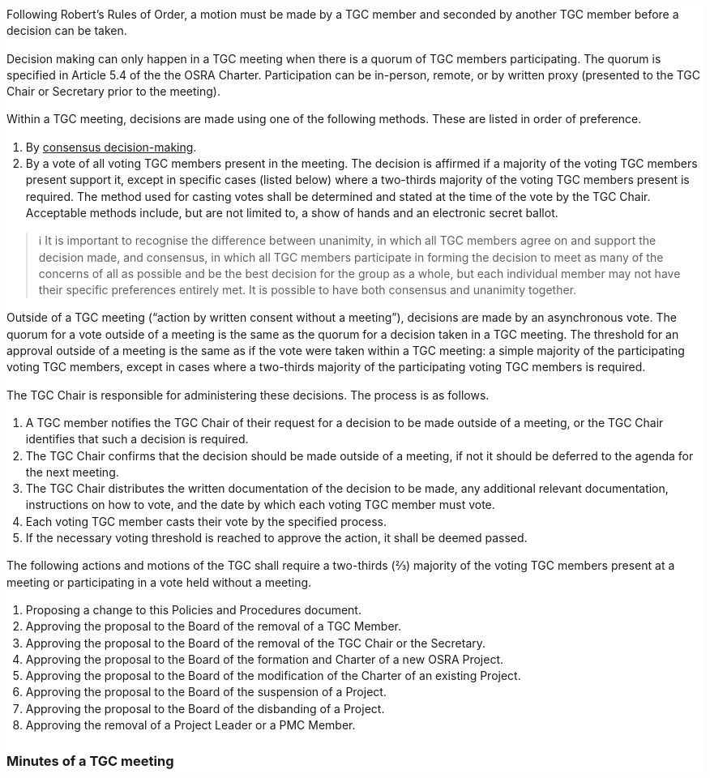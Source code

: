 Following Robert’s Rules of Order, a motion must be made by a TGC member and seconded by another TGC member before a decision can be taken.

Decision making can only happen in a TGC meeting when there is a quorum of TGC members participating. The quorum is specified in Article 5.4 of the the OSRA Charter. Participation can be in-person, remote, or by written proxy (presented to the TGC Chair or Secretary prior to the meeting).

Within a TGC meeting, decisions are made using one of the following methods. These are listed in order of preference.

1. By [consensus decision-making](https://en.wikipedia.org/wiki/Consensus\_decision-making).  
2. By a vote of all voting TGC members present in the meeting. The decision is affirmed if a majority of the voting TGC members present support it, except in specific cases (listed below) where a two-thirds majority of the voting TGC members present is required. The method used for casting votes shall be determined and stated at the time of the vote by the TGC Chair. Acceptable methods include, but are not limited to, a show of hands and an electronic secret ballot.

> ℹ️ It is important to recognise the difference between unanimity, in which all TGC members agree on and support the decision made, and consensus, in which all TGC members participate in forming the decision to meet as many of the concerns of all as possible and be the best decision for the group as a whole, but each individual member may not have their specific preferences entirely met. It is possible to have both consensus and unanimity together.

Outside of a TGC meeting (“action by written consent without a meeting”), decisions are made by an asynchronous vote. The quorum for a vote outside of a meeting is the same as the quorum for a decision taken in a TGC meeting. The threshold for an approval outside of a meeting is the same as if the vote were taken within a TGC meeting: a simple majority of the participating voting TGC members, except in cases where a two-thirds majority of the participating voting TGC members is required.

The TGC Chair is responsible for administering these decisions. The process is as follows.

1. A TGC member notifies the TGC Chair of their request for a decision to be made outside of a meeting, or the TGC Chair identifies that such a decision is required.  
2. The TGC Chair confirms that the decision should be made outside of a meeting, if not it should be deferred to the agenda for the next meeting.  
3. The TGC Chair distributes the written documentation of the decision to be made, any additional relevant documentation, instructions on how to vote, and the date by which each voting TGC member must vote.  
4. Each voting TGC member casts their vote by the specified process.  
5. If the necessary voting threshold is reached to approve the action, it shall be deemed passed.

The following actions and motions of the TGC shall require a two-thirds (⅔) majority of the voting TGC members present at a meeting or participating in a vote held without a meeting.

1. Proposing a change to this Policies and Procedures document.  
2. Approving the proposal to the Board of the removal of a TGC Member.  
3. Approving the proposal to the Board of the removal of the TGC Chair or the Secretary.  
4. Approving the proposal to the Board of the formation and Charter of a new OSRA Project.  
5. Approving the proposal to the Board of the modification of the Charter of an existing Project.  
6. Approving the proposal to the Board of the suspension of a Project.  
7. Approving the proposal to the Board of the disbanding of a Project.  
8. Approving the removal of a Project Leader or a PMC Member.

### Minutes of a TGC meeting
